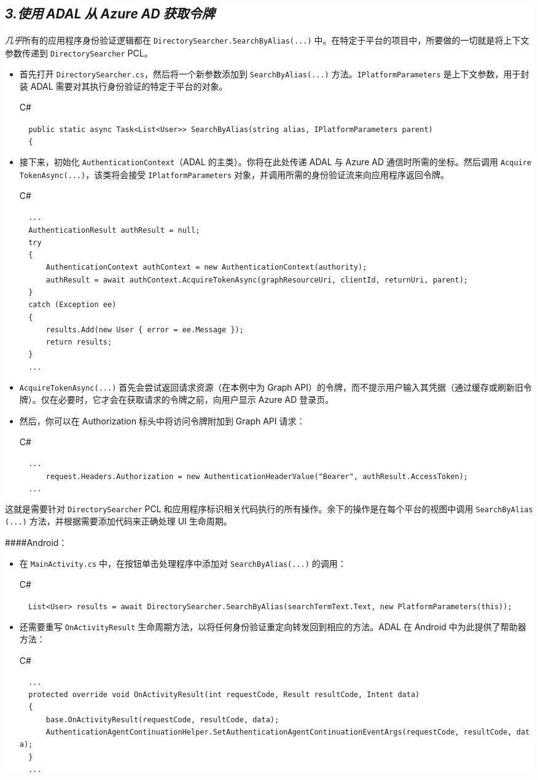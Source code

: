## *3.使用 ADAL 从 Azure AD 获取令牌*
*几乎*所有的应用程序身份验证逻辑都在 `DirectorySearcher.SearchByAlias(...)` 中。在特定于平台的项目中，所要做的一切就是将上下文参数传递到 `DirectorySearcher` PCL。

- 首先打开 `DirectorySearcher.cs`，然后将一个新参数添加到 `SearchByAlias(...)` 方法。`IPlatformParameters` 是上下文参数，用于封装 ADAL 需要对其执行身份验证的特定于平台的对象。

	C#
		
		public static async Task<List<User>> SearchByAlias(string alias, IPlatformParameters parent)
		{
		
- 接下来，初始化 `AuthenticationContext`（ADAL 的主类）。你将在此处传递 ADAL 与 Azure AD 通信时所需的坐标。然后调用 `AcquireTokenAsync(...)`，该类将会接受 `IPlatformParameters` 对象，并调用所需的身份验证流来向应用程序返回令牌。

	C#

		...
		AuthenticationResult authResult = null;
		try
		{
			AuthenticationContext authContext = new AuthenticationContext(authority);
			authResult = await authContext.AcquireTokenAsync(graphResourceUri, clientId, returnUri, parent);
		}
		catch (Exception ee)
		{
			results.Add(new User { error = ee.Message });
			return results;
		}
		...

- `AcquireTokenAsync(...)` 首先会尝试返回请求资源（在本例中为 Graph API）的令牌，而不提示用户输入其凭据（通过缓存或刷新旧令牌）。仅在必要时，它才会在获取请求的令牌之前，向用户显示 Azure AD 登录页。

- 然后，你可以在 Authorization 标头中将访问令牌附加到 Graph API 请求：

	C#
		
		...
		    request.Headers.Authorization = new AuthenticationHeaderValue("Bearer", authResult.AccessToken);
		...

这就是需要针对 `DirectorySearcher` PCL 和应用程序标识相关代码执行的所有操作。余下的操作是在每个平台的视图中调用 `SearchByAlias(...)` 方法，并根据需要添加代码来正确处理 UI 生命周期。

####Android：
- 在 `MainActivity.cs` 中，在按钮单击处理程序中添加对 `SearchByAlias(...)` 的调用：

	C#

		List<User> results = await DirectorySearcher.SearchByAlias(searchTermText.Text, new PlatformParameters(this));

- 还需要重写 `OnActivityResult` 生命周期方法，以将任何身份验证重定向转发回到相应的方法。ADAL 在 Android 中为此提供了帮助器方法：

	C#
		
		...
		protected override void OnActivityResult(int requestCode, Result resultCode, Intent data)
		{
		    base.OnActivityResult(requestCode, resultCode, data);
		    AuthenticationAgentContinuationHelper.SetAuthenticationAgentContinuationEventArgs(requestCode, resultCode, data);
		}
		...
